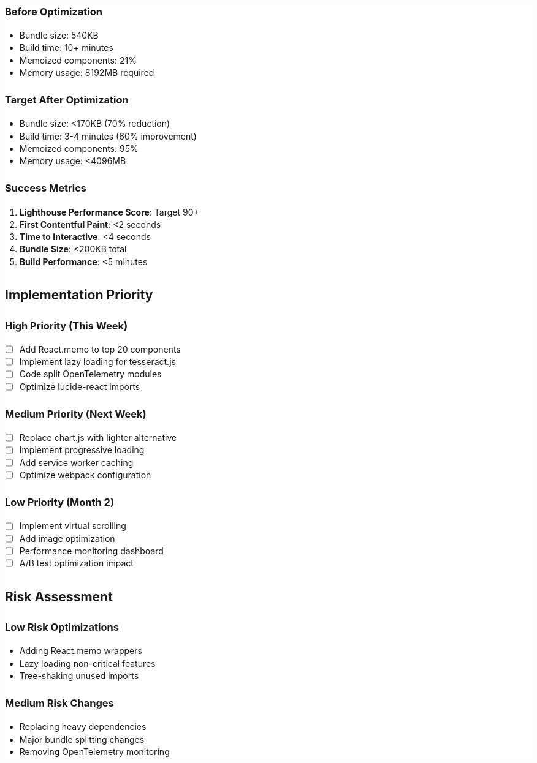 ### Before Optimization
- Bundle size: 540KB
- Build time: 10+ minutes
- Memoized components: 21%
- Memory usage: 8192MB required

### Target After Optimization
- Bundle size: <170KB (70% reduction)
- Build time: 3-4 minutes (60% improvement) 
- Memoized components: 95%
- Memory usage: <4096MB

### Success Metrics
1. **Lighthouse Performance Score**: Target 90+
2. **First Contentful Paint**: <2 seconds
3. **Time to Interactive**: <4 seconds
4. **Bundle Size**: <200KB total
5. **Build Performance**: <5 minutes

## Implementation Priority

### High Priority (This Week)
- [ ] Add React.memo to top 20 components
- [ ] Implement lazy loading for tesseract.js
- [ ] Code split OpenTelemetry modules
- [ ] Optimize lucide-react imports

### Medium Priority (Next Week)  
- [ ] Replace chart.js with lighter alternative
- [ ] Implement progressive loading
- [ ] Add service worker caching
- [ ] Optimize webpack configuration

### Low Priority (Month 2)
- [ ] Implement virtual scrolling
- [ ] Add image optimization
- [ ] Performance monitoring dashboard
- [ ] A/B test optimization impact

## Risk Assessment

### Low Risk Optimizations
- Adding React.memo wrappers
- Lazy loading non-critical features
- Tree-shaking unused imports

### Medium Risk Changes
- Replacing heavy dependencies
- Major bundle splitting changes
- Removing OpenTelemetry monitoring
